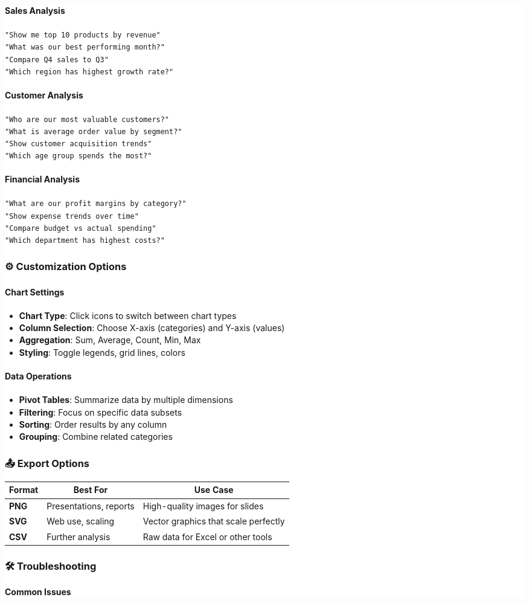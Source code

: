 #### Sales Analysis
```
"Show me top 10 products by revenue"
"What was our best performing month?"
"Compare Q4 sales to Q3"
"Which region has highest growth rate?"
```

#### Customer Analysis
```
"Who are our most valuable customers?"
"What is average order value by segment?"
"Show customer acquisition trends"
"Which age group spends the most?"
```

#### Financial Analysis
```
"What are our profit margins by category?"
"Show expense trends over time"
"Compare budget vs actual spending"
"Which department has highest costs?"
```

### ⚙️ Customization Options

#### Chart Settings
- **Chart Type**: Click icons to switch between chart types
- **Column Selection**: Choose X-axis (categories) and Y-axis (values)
- **Aggregation**: Sum, Average, Count, Min, Max
- **Styling**: Toggle legends, grid lines, colors

#### Data Operations
- **Pivot Tables**: Summarize data by multiple dimensions
- **Filtering**: Focus on specific data subsets
- **Sorting**: Order results by any column
- **Grouping**: Combine related categories

### 📤 Export Options

| Format | Best For | Use Case |
|--------|----------|----------|
| **PNG** | Presentations, reports | High-quality images for slides |
| **SVG** | Web use, scaling | Vector graphics that scale perfectly |
| **CSV** | Further analysis | Raw data for Excel or other tools |

### 🛠️ Troubleshooting

#### Common Issues

